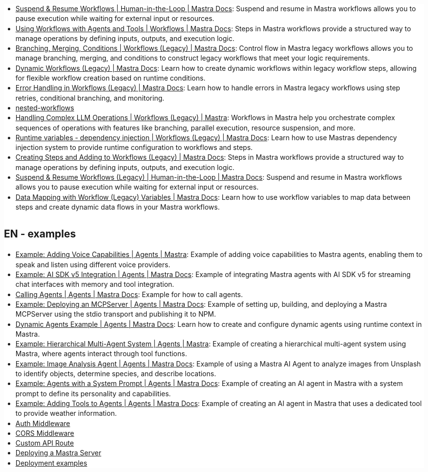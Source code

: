 - [Suspend & Resume Workflows | Human-in-the-Loop | Mastra Docs](https://mastra.ai/en/docs/workflows/suspend-and-resume): Suspend and resume in Mastra workflows allows you to pause execution while waiting for external input or resources.
- [Using Workflows with Agents and Tools | Workflows | Mastra Docs](https://mastra.ai/en/docs/workflows/using-with-agents-and-tools): Steps in Mastra workflows provide a structured way to manage operations by defining inputs, outputs, and execution logic.
- [Branching, Merging, Conditions | Workflows (Legacy) | Mastra Docs](https://mastra.ai/en/docs/workflows-legacy/control-flow): Control flow in Mastra legacy workflows allows you to manage branching, merging, and conditions to construct legacy workflows that meet your logic requirements.
- [Dynamic Workflows (Legacy) | Mastra Docs](https://mastra.ai/en/docs/workflows-legacy/dynamic-workflows): Learn how to create dynamic workflows within legacy workflow steps, allowing for flexible workflow creation based on runtime conditions.
- [Error Handling in Workflows (Legacy) | Mastra Docs](https://mastra.ai/en/docs/workflows-legacy/error-handling): Learn how to handle errors in Mastra legacy workflows using step retries, conditional branching, and monitoring.
- [nested-workflows](https://mastra.ai/en/docs/workflows-legacy/nested-workflows)
- [Handling Complex LLM Operations | Workflows (Legacy) | Mastra](https://mastra.ai/en/docs/workflows-legacy/overview): Workflows in Mastra help you orchestrate complex sequences of operations with features like branching, parallel execution, resource suspension, and more.
- [Runtime variables - dependency injection | Workflows (Legacy) | Mastra Docs](https://mastra.ai/en/docs/workflows-legacy/runtime-variables): Learn how to use Mastras dependency injection system to provide runtime configuration to workflows and steps.
- [Creating Steps and Adding to Workflows (Legacy) | Mastra Docs](https://mastra.ai/en/docs/workflows-legacy/steps): Steps in Mastra workflows provide a structured way to manage operations by defining inputs, outputs, and execution logic.
- [Suspend & Resume Workflows (Legacy) | Human-in-the-Loop | Mastra Docs](https://mastra.ai/en/docs/workflows-legacy/suspend-and-resume): Suspend and resume in Mastra workflows allows you to pause execution while waiting for external input or resources.
- [Data Mapping with Workflow (Legacy) Variables | Mastra Docs](https://mastra.ai/en/docs/workflows-legacy/variables): Learn how to use workflow variables to map data between steps and create dynamic data flows in your Mastra workflows.

## EN - examples
- [Example: Adding Voice Capabilities | Agents | Mastra](https://mastra.ai/en/examples/agents/adding-voice-capabilities): Example of adding voice capabilities to Mastra agents, enabling them to speak and listen using different voice providers.
- [Example: AI SDK v5 Integration | Agents | Mastra Docs](https://mastra.ai/en/examples/agents/ai-sdk-v5-integration): Example of integrating Mastra agents with AI SDK v5 for streaming chat interfaces with memory and tool integration.
- [Calling Agents | Agents | Mastra Docs](https://mastra.ai/en/examples/agents/calling-agents): Example for how to call agents.
- [Example: Deploying an MCPServer | Agents | Mastra Docs](https://mastra.ai/en/examples/agents/deploying-mcp-server): Example of setting up, building, and deploying a Mastra MCPServer using the stdio transport and publishing it to NPM.
- [Dynamic Agents Example | Agents | Mastra Docs](https://mastra.ai/en/examples/agents/dynamic-agents): Learn how to create and configure dynamic agents using runtime context in Mastra.
- [Example: Hierarchical Multi-Agent System | Agents | Mastra](https://mastra.ai/en/examples/agents/hierarchical-multi-agent): Example of creating a hierarchical multi-agent system using Mastra, where agents interact through tool functions.
- [Example: Image Analysis Agent | Agents | Mastra Docs](https://mastra.ai/en/examples/agents/image-analysis): Example of using a Mastra AI Agent to analyze images from Unsplash to identify objects, determine species, and describe locations.
- [Example: Agents with a System Prompt | Agents | Mastra Docs](https://mastra.ai/en/examples/agents/system-prompt): Example of creating an AI agent in Mastra with a system prompt to define its personality and capabilities.
- [Example: Adding Tools to Agents | Agents | Mastra Docs](https://mastra.ai/en/examples/agents/using-a-tool): Example of creating an AI agent in Mastra that uses a dedicated tool to provide weather information.
- [Auth Middleware](https://mastra.ai/en/examples/deployment/auth-middleware)
- [CORS Middleware](https://mastra.ai/en/examples/deployment/cors-middleware)
- [Custom API Route](https://mastra.ai/en/examples/deployment/custom-api-route)
- [Deploying a Mastra Server](https://mastra.ai/en/examples/deployment/deploying-mastra-server)
- [Deployment examples](https://mastra.ai/en/examples/deployment)